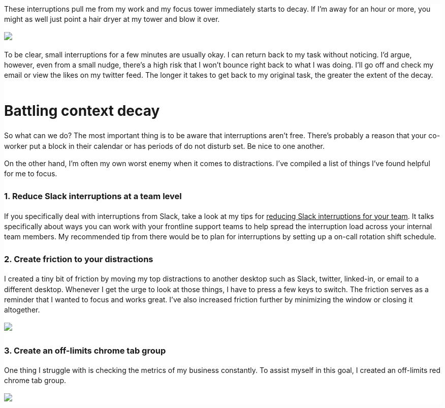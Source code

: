 These interruptions pull me from my work and my focus tower immediately
starts to decay. If I’m away for an hour or more, you might as well just
point a hair dryer at my tower and blow it over.

![](/images/link-files/why-interruptions-are-frustrating-to-developers/destroyed-coding-context-tower.png)

To be clear, small interruptions for a few minutes are usually okay. I
can return back to my task without noticing. I’d argue, however, even
from a small nudge, there’s a high risk that I won’t bounce right back
to what I was doing. I’ll go off and check my email or view the likes on
my twitter feed. The longer it takes to get back to my original task,
the greater the extent of the decay.

Battling context decay
======================

So what can we do? The most important thing is to be aware that
interruptions aren’t free. There’s probably a reason that your co-worker
put a block in their calendar or has periods of do not disturb set. Be
nice to one another.

On the other hand, I’m often my own worst enemy when it comes to
distractions. I’ve compiled a list of things I’ve found helpful for me
to focus.

### 1. Reduce Slack interruptions at a team level

If you specifically deal with interruptions from Slack, take a look at
my tips for [reducing Slack interruptions for your
team](/blog/reduce-interruptions-tips-for-slack/). It talks specifically
about ways you can work with your frontline support teams to help spread
the interruption load across your internal team members. My recommended
tip from there would be to plan for interruptions by setting up a
on-call rotation shift schedule.

### 2. Create friction to your distractions

I created a tiny bit of friction by moving my top distractions to
another desktop such as Slack, twitter, linked-in, or email to a
different desktop. Whenever I get the urge to look at those things, I
have to press a few keys to switch. The friction serves as a reminder
that I wanted to focus and works great. I’ve also increased friction
further by minimizing the window or closing it altogether.

![](/images/link-files/why-interruptions-are-frustrating-to-developers/split-tasks-on-desktop.png)


### 3. Create an off-limits chrome tab group

One thing I struggle with is checking the metrics of my business
constantly. To assist myself in this goal, I created an off-limits red
chrome tab group.

![](/images/link-files/why-interruptions-are-frustrating-to-developers/improve-focus-by-using-tab-groups.png)
